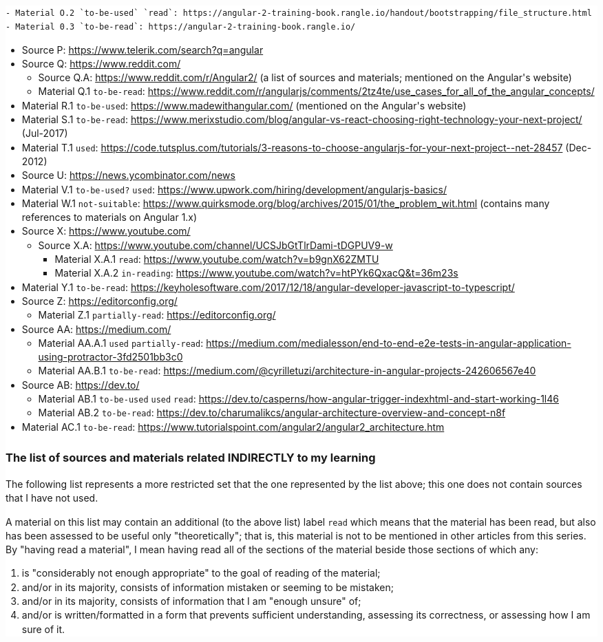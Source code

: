     - Material O.2 `to-be-used` `read`: https://angular-2-training-book.rangle.io/handout/bootstrapping/file_structure.html
    - Material 0.3 `to-be-read`: https://angular-2-training-book.rangle.io/
- Source P: https://www.telerik.com/search?q=angular
- Source Q: https://www.reddit.com/
    - Source Q.A: https://www.reddit.com/r/Angular2/ (a list of sources and materials; mentioned on the Angular's website)
    - Material Q.1 `to-be-read`: https://www.reddit.com/r/angularjs/comments/2tz4te/use_cases_for_all_of_the_angular_concepts/
- Material R.1 `to-be-used`: https://www.madewithangular.com/ (mentioned on the Angular's website)
- Material S.1 `to-be-read`: https://www.merixstudio.com/blog/angular-vs-react-choosing-right-technology-your-next-project/ (Jul-2017)
- Material T.1 `used`: https://code.tutsplus.com/tutorials/3-reasons-to-choose-angularjs-for-your-next-project--net-28457 (Dec-2012)
- Source U: https://news.ycombinator.com/news
- Material V.1 `to-be-used?` `used`: https://www.upwork.com/hiring/development/angularjs-basics/
- Material W.1 `not-suitable`: https://www.quirksmode.org/blog/archives/2015/01/the_problem_wit.html (contains many references to materials on Angular 1.x)
- Source X: https://www.youtube.com/
    - Source X.A: https://www.youtube.com/channel/UCSJbGtTlrDami-tDGPUV9-w
        - Material X.A.1 `read`: https://www.youtube.com/watch?v=b9gnX62ZMTU
        - Material X.A.2 `in-reading`: https://www.youtube.com/watch?v=htPYk6QxacQ&t=36m23s
- Material Y.1 `to-be-read`: https://keyholesoftware.com/2017/12/18/angular-developer-javascript-to-typescript/
- Source Z: https://editorconfig.org/
    - Material Z.1 `partially-read`: https://editorconfig.org/
- Source AA: https://medium.com/
    - Material AA.A.1 `used` `partially-read`: https://medium.com/medialesson/end-to-end-e2e-tests-in-angular-application-using-protractor-3fd2501bb3c0
    - Material AA.B.1 `to-be-read`: https://medium.com/@cyrilletuzi/architecture-in-angular-projects-242606567e40
- Source AB: https://dev.to/
    - Material AB.1 `to-be-used` `used` `read`: https://dev.to/casperns/how-angular-trigger-indexhtml-and-start-working-1l46
    - Material AB.2 `to-be-read`: https://dev.to/charumalikcs/angular-architecture-overview-and-concept-n8f
- Material AC.1 `to-be-read`: https://www.tutorialspoint.com/angular2/angular2_architecture.htm

### The list of sources and materials related INDIRECTLY to my learning

The following list represents a more restricted set that the one represented by the list above; this one does not contain sources that I have not used.

A material on this list may contain an additional (to the above list) label `read` which means that the material has been read, but also has been assessed to be useful only "theoretically"; that is, this material is not to be mentioned in other articles from this series. By "having read a material", I mean having read all of the sections of the material beside those sections of which any:
1. is "considerably not enough appropriate" to the goal of reading of the material;
2. and/or in its majority, consists of information mistaken or seeming to be mistaken;
3. and/or in its majority, consists of information that I am "enough unsure" of;
4. and/or is written/formatted in a form that prevents sufficient understanding, assessing its correctness, or assessing how I am sure of it.
